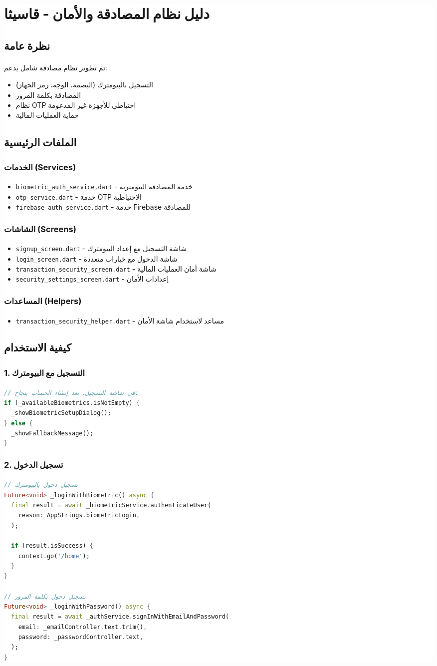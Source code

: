 # دليل نظام المصادقة والأمان - قاسيثا

## نظرة عامة

تم تطوير نظام مصادقة شامل يدعم:
- التسجيل بالبيومترك (البصمة، الوجه، رمز الجهاز)
- المصادقة بكلمة المرور
- نظام OTP احتياطي للأجهزة غير المدعومة
- حماية العمليات المالية

## الملفات الرئيسية

### الخدمات (Services)
- `biometric_auth_service.dart` - خدمة المصادقة البيومترية
- `otp_service.dart` - خدمة OTP الاحتياطية
- `firebase_auth_service.dart` - خدمة Firebase للمصادقة

### الشاشات (Screens)
- `signup_screen.dart` - شاشة التسجيل مع إعداد البيومترك
- `login_screen.dart` - شاشة الدخول مع خيارات متعددة
- `transaction_security_screen.dart` - شاشة أمان العمليات المالية
- `security_settings_screen.dart` - إعدادات الأمان

### المساعدات (Helpers)
- `transaction_security_helper.dart` - مساعد لاستخدام شاشة الأمان

## كيفية الاستخدام

### 1. التسجيل مع البيومترك

```dart
// في شاشة التسجيل، بعد إنشاء الحساب بنجاح:
if (_availableBiometrics.isNotEmpty) {
  _showBiometricSetupDialog();
} else {
  _showFallbackMessage();
}
```

### 2. تسجيل الدخول

```dart
// تسجيل دخول بالبيومترك
Future<void> _loginWithBiometric() async {
  final result = await _biometricService.authenticateUser(
    reason: AppStrings.biometricLogin,
  );
  
  if (result.isSuccess) {
    context.go('/home');
  }
}

// تسجيل دخول بكلمة المرور
Future<void> _loginWithPassword() async {
  final result = await _authService.signInWithEmailAndPassword(
    email: _emailController.text.trim(),
    password: _passwordController.text,
  );
}
```